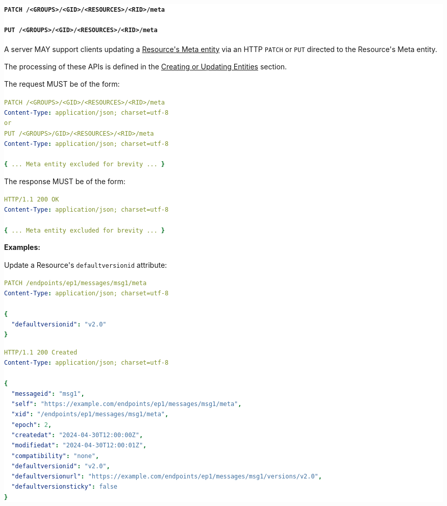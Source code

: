 #### `PATCH /<GROUPS>/<GID>/<RESOURCES>/<RID>/meta`
#### `PUT /<GROUPS>/<GID>/<RESOURCES>/<RID>/meta`

A server MAY support clients updating a
[Resource's Meta entity](./spec.md#meta-entity) via an HTTP `PATCH` or
`PUT` directed to the Resource's Meta entity.

The processing of these APIs is defined in the [Creating or Updating
Entities](#creating-or-updating-entities) section.

The request MUST be of the form:

```yaml
PATCH /<GROUPS>/<GID>/<RESOURCES>/<RID>/meta
Content-Type: application/json; charset=utf-8
or
PUT /<GROUPS>/GID>/<RESOURCES>/<RID>/meta
Content-Type: application/json; charset=utf-8

{ ... Meta entity excluded for brevity ... }
```

The response MUST be of the form:

```yaml
HTTP/1.1 200 OK
Content-Type: application/json; charset=utf-8

{ ... Meta entity excluded for brevity ... }
```

**Examples:**

Update a Resource's `defaultversionid` attribute:

```yaml
PATCH /endpoints/ep1/messages/msg1/meta
Content-Type: application/json; charset=utf-8

{
  "defaultversionid": "v2.0"
}
```

```yaml
HTTP/1.1 200 Created
Content-Type: application/json; charset=utf-8

{
  "messageid": "msg1",
  "self": "https://example.com/endpoints/ep1/messages/msg1/meta",
  "xid": "/endpoints/ep1/messages/msg1/meta",
  "epoch": 2,
  "createdat": "2024-04-30T12:00:00Z",
  "modifiedat": "2024-04-30T12:00:01Z",
  "compatibility": "none",
  "defaultversionid": "v2.0",
  "defaultversionurl": "https://example.com/endpoints/ep1/messages/msg1/versions/v2.0",
  "defaultversionsticky": false
}
```
